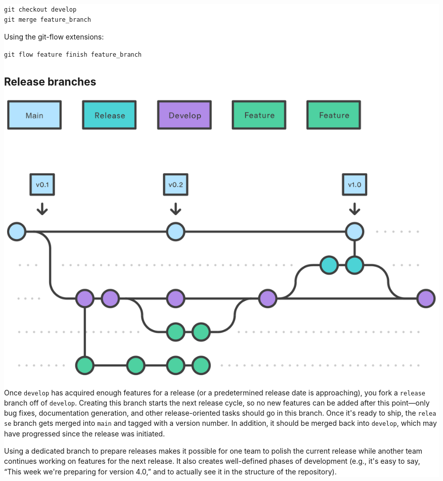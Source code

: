 ```
git checkout develop
git merge feature_branch
```

Using the git-flow extensions:

```
git flow feature finish feature_branch
```

## Release branches

![Git Flow Workflow - Release Branches](./img/03-Release-branches.svg)

Once `develop` has acquired enough features for a release (or a predetermined release date is approaching), you fork a `release` branch off of `develop`. Creating this branch starts the next release cycle, so no new features can be added after this point—only bug fixes, documentation generation, and other release-oriented tasks should go in this branch. Once it's ready to ship, the `release` branch gets merged into `main` and tagged with a version number. In addition, it should be merged back into `develop`, which may have progressed since the release was initiated.

Using a dedicated branch to prepare releases makes it possible for one team to polish the current release while another team continues working on features for the next release. It also creates well-defined phases of development (e.g., it's easy to say, “This week we're preparing for version 4.0,” and to actually see it in the structure of the repository).
